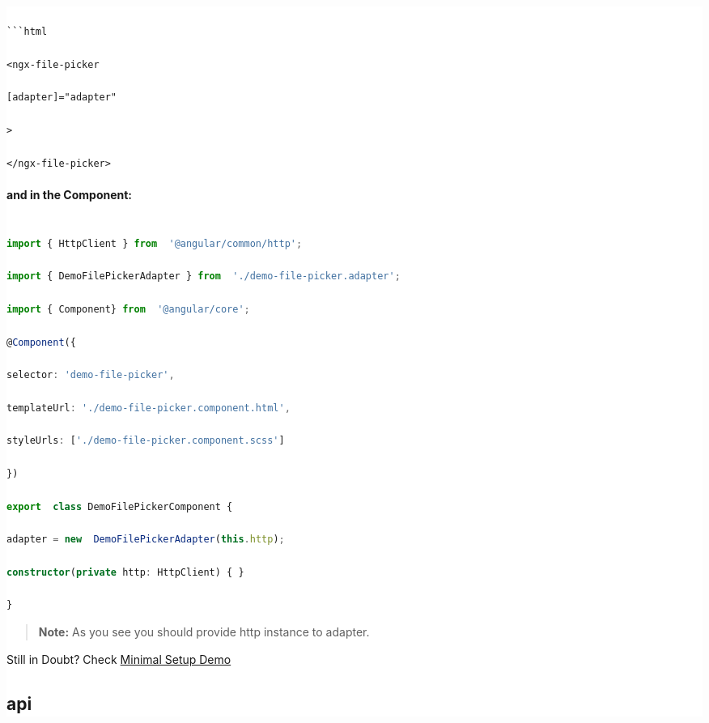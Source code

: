 ```

```html

<ngx-file-picker

[adapter]="adapter"

>

</ngx-file-picker>

```



#### and in the Component:



```typescript

import { HttpClient } from  '@angular/common/http';

import { DemoFilePickerAdapter } from  './demo-file-picker.adapter';

import { Component} from  '@angular/core';

@Component({

selector: 'demo-file-picker',

templateUrl: './demo-file-picker.component.html',

styleUrls: ['./demo-file-picker.component.scss']

})

export  class DemoFilePickerComponent {

adapter = new  DemoFilePickerAdapter(this.http);

constructor(private http: HttpClient) { }

}

```

>**Note:** As you see you should provide http instance to adapter.

Still in Doubt? Check [Minimal Setup Demo](https://stackblitz.com/edit/ngx-awesome-uploader?file=src%2Fapp%2Fsimple-demo%2Fsimple-demo.component.ts)



## api
